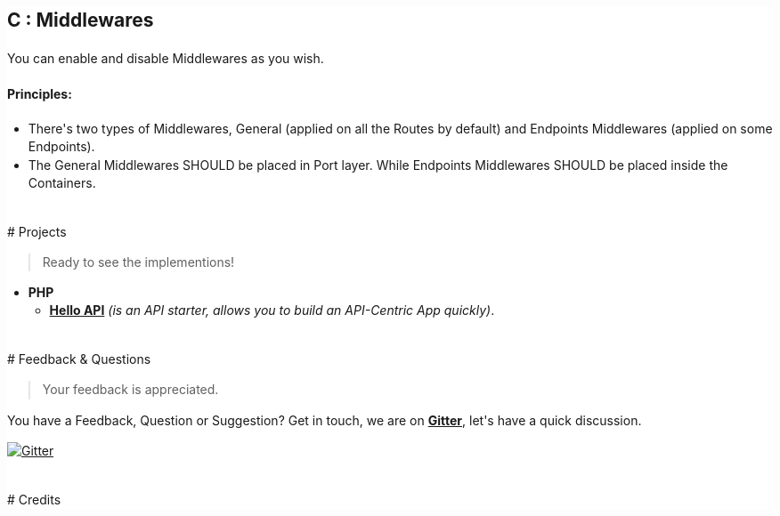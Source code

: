 



<a id="Middlewares"></a>
## C : Middlewares


You can enable and disable Middlewares as you wish.

#### Principles:
- There's two types of Middlewares, General (applied on all the Routes by default) and Endpoints Middlewares (applied on some Endpoints).
- The General Middlewares SHOULD be placed in Port layer. While Endpoints Middlewares SHOULD be placed inside the Containers.















<br>
<a id="Projects"></a>
# Projects

> Ready to see the implementions!

- **PHP**
	- [**Hello API**](https://github.com/Mahmoudz/Hello-API) *(is an API starter, allows you to build an API-Centric App quickly)*.




<br>
<a id="Feedback"></a>
# Feedback & Questions

> Your feedback is appreciated.

You have a Feedback, Question or Suggestion? Get in touch, we are on [**Gitter**](https://gitter.im/porto-sap/Lobby), let's have a quick discussion.

[![Gitter](https://badges.gitter.im/porto-sap/Lobby.svg)](https://gitter.im/porto-sap/Lobby?utm_source=badge&utm_medium=badge&utm_campaign=pr-badge)


<br>
<a id="Credits"></a>
# Credits

